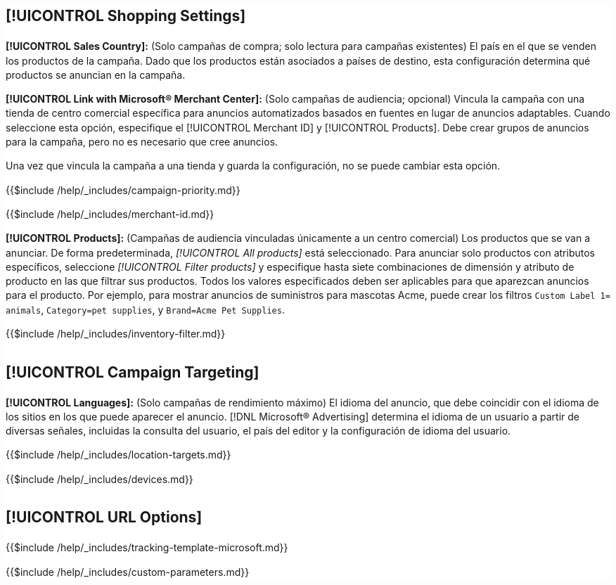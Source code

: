 ## [!UICONTROL Shopping Settings]

**[!UICONTROL Sales Country]:** (Solo campañas de compra; solo lectura para campañas existentes) El país en el que se venden los productos de la campaña. Dado que los productos están asociados a países de destino, esta configuración determina qué productos se anuncian en la campaña.



**[!UICONTROL Link with Microsoft® Merchant Center]:** (Solo campañas de audiencia; opcional) Vincula la campaña con una tienda de centro comercial específica para anuncios automatizados basados en fuentes en lugar de anuncios adaptables. Cuando seleccione esta opción, especifique el [!UICONTROL Merchant ID] y [!UICONTROL Products]. Debe crear grupos de anuncios para la campaña, pero no es necesario que cree anuncios.

Una vez que vincula la campaña a una tienda y guarda la configuración, no se puede cambiar esta opción.

{{$include /help/_includes/campaign-priority.md}}



{{$include /help/_includes/merchant-id.md}}

**[!UICONTROL Products]:** (Campañas de audiencia vinculadas únicamente a un centro comercial) Los productos que se van a anunciar. De forma predeterminada, *[!UICONTROL All products]* está seleccionado. Para anunciar solo productos con atributos específicos, seleccione *[!UICONTROL Filter products]* y especifique hasta siete combinaciones de dimensión y atributo de producto en las que filtrar sus productos. Todos los valores especificados deben ser aplicables para que aparezcan anuncios para el producto. Por ejemplo, para mostrar anuncios de suministros para mascotas Acme, puede crear los filtros `Custom Label 1=animals`, `Category=pet supplies`, y `Brand=Acme Pet Supplies`.



{{$include /help/_includes/inventory-filter.md}}

## [!UICONTROL Campaign Targeting]

**[!UICONTROL Languages]:** (Solo campañas de rendimiento máximo) El idioma del anuncio, que debe coincidir con el idioma de los sitios en los que puede aparecer el anuncio. [!DNL Microsoft® Advertising] determina el idioma de un usuario a partir de diversas señales, incluidas la consulta del usuario, el país del editor y la configuración de idioma del usuario.



{{$include /help/_includes/location-targets.md}}



{{$include /help/_includes/devices.md}}

## [!UICONTROL URL Options]



{{$include /help/_includes/tracking-template-microsoft.md}}



{{$include /help/_includes/custom-parameters.md}}

